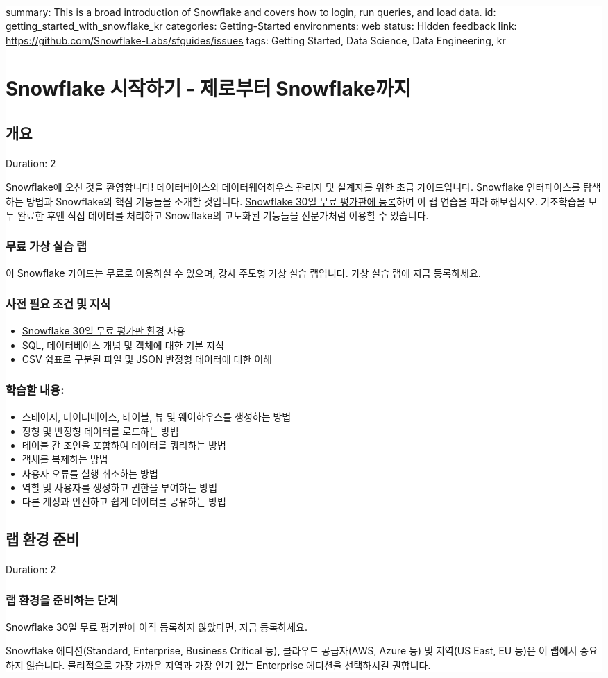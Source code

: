 summary: This is a broad introduction of Snowflake and covers how to login, run queries, and load data.
id: getting_started_with_snowflake_kr
categories: Getting-Started
environments: web
status: Hidden
feedback link: https://github.com/Snowflake-Labs/sfguides/issues
tags: Getting Started, Data Science, Data Engineering, kr

# Snowflake 시작하기 - 제로부터 Snowflake까지



## 개요

Duration: 2

Snowflake에 오신 것을 환영합니다! 데이터베이스와 데이터웨어하우스 관리자 및 설계자를 위한 초급 가이드입니다. Snowflake 인터페이스를 탐색하는 방법과 Snowflake의 핵심 기능들을 소개할 것입니다.  [Snowflake 30일 무료 평가판에 등록](https://trial.snowflake.com/)하여 이 랩 연습을 따라 해보십시오. 기초학습을 모두 완료한 후엔 직접 데이터를 처리하고 Snowflake의 고도화된 기능들을 전문가처럼 이용할 수 있습니다.

### 무료 가상 실습 랩

이 Snowflake 가이드는 무료로 이용하실 수 있으며, 강사 주도형 가상 실습 랩입니다.  [가상 실습 랩에 지금 등록하세요](https://www.snowflake.com/virtual-hands-on-lab/).

### 사전 필요 조건 및 지식

-   [Snowflake 30일 무료 평가판 환경](https://trial.snowflake.com/)  사용
-   SQL, 데이터베이스 개념 및 객체에 대한 기본 지식
-   CSV 쉼표로 구분된 파일 및 JSON 반정형 데이터에 대한 이해

### 학습할 내용:

-   스테이지, 데이터베이스, 테이블, 뷰 및 웨어하우스를 생성하는 방법
-   정형 및 반정형 데이터를 로드하는 방법
-   테이블 간 조인을 포함하여 데이터를 쿼리하는 방법
-   객체를 복제하는 방법
-   사용자 오류를 실행 취소하는 방법
-   역할 및 사용자를 생성하고 권한을 부여하는 방법
-   다른 계정과 안전하고 쉽게 데이터를 공유하는 방법



## 랩 환경 준비

Duration: 2

### 랩 환경을 준비하는 단계

[Snowflake 30일 무료 평가판](https://trial.snowflake.com/)에 아직 등록하지 않았다면, 지금 등록하세요.

Snowflake 에디션(Standard, Enterprise, Business Critical 등), 클라우드 공급자(AWS, Azure 등) 및 지역(US East, EU 등)은 이 랩에서 중요하지 않습니다. 물리적으로 가장 가까운 지역과 가장 인기 있는 Enterprise 에디션을 선택하시길 권합니다. 
